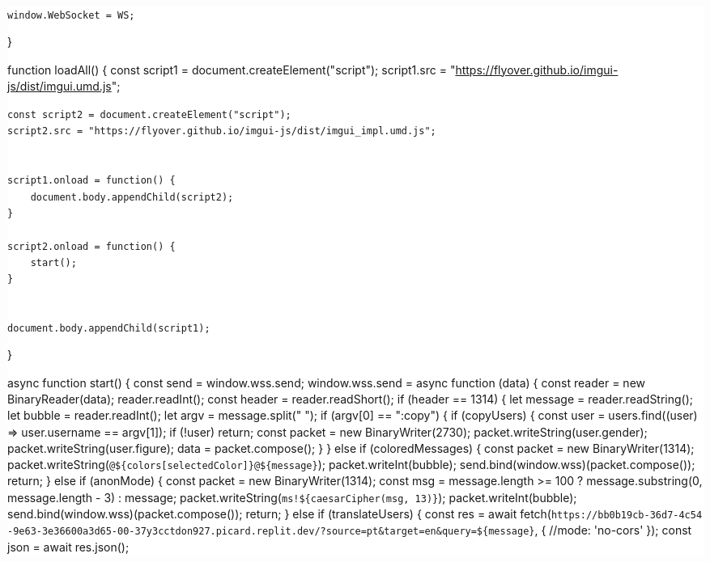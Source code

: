     window.WebSocket = WS;
}

function loadAll() {
    const script1 = document.createElement("script");
    script1.src = "https://flyover.github.io/imgui-js/dist/imgui.umd.js";

    const script2 = document.createElement("script");
    script2.src = "https://flyover.github.io/imgui-js/dist/imgui_impl.umd.js";


    script1.onload = function() {
        document.body.appendChild(script2);
    }

    script2.onload = function() {
        start();
    }


    document.body.appendChild(script1);
}

async function start() {
    const send = window.wss.send;
    window.wss.send = async function (data) {
        const reader = new BinaryReader(data);
        reader.readInt();
        const header = reader.readShort();
        if (header == 1314) {
            let message = reader.readString();
            let bubble = reader.readInt();
            let argv = message.split(" ");
            if (argv[0] == ":copy") {
                if (copyUsers) {
                    const user = users.find((user) => user.username == argv[1]);
                    if (!user) return;
                    const packet = new BinaryWriter(2730);
                    packet.writeString(user.gender);
                    packet.writeString(user.figure);
                    data = packet.compose();
                }
            } else if (coloredMessages) {
                const packet = new BinaryWriter(1314);
                packet.writeString(`@${colors[selectedColor]}@${message}`);
                packet.writeInt(bubble);
                send.bind(window.wss)(packet.compose());
                return;
            } else if (anonMode) {
                const packet = new BinaryWriter(1314);
                const msg = message.length >= 100 ? message.substring(0, message.length - 3) : message;
                packet.writeString(`ms!${caesarCipher(msg, 13)}`);
                packet.writeInt(bubble);
                send.bind(window.wss)(packet.compose());
                return;
            } else if (translateUsers) {
                const res = await fetch(`https://bb0b19cb-36d7-4c54-9e63-3e36600a3d65-00-37y3cctdon927.picard.replit.dev/?source=pt&target=en&query=${message}`, {
                    //mode: 'no-cors'
                });
                const json = await res.json();
